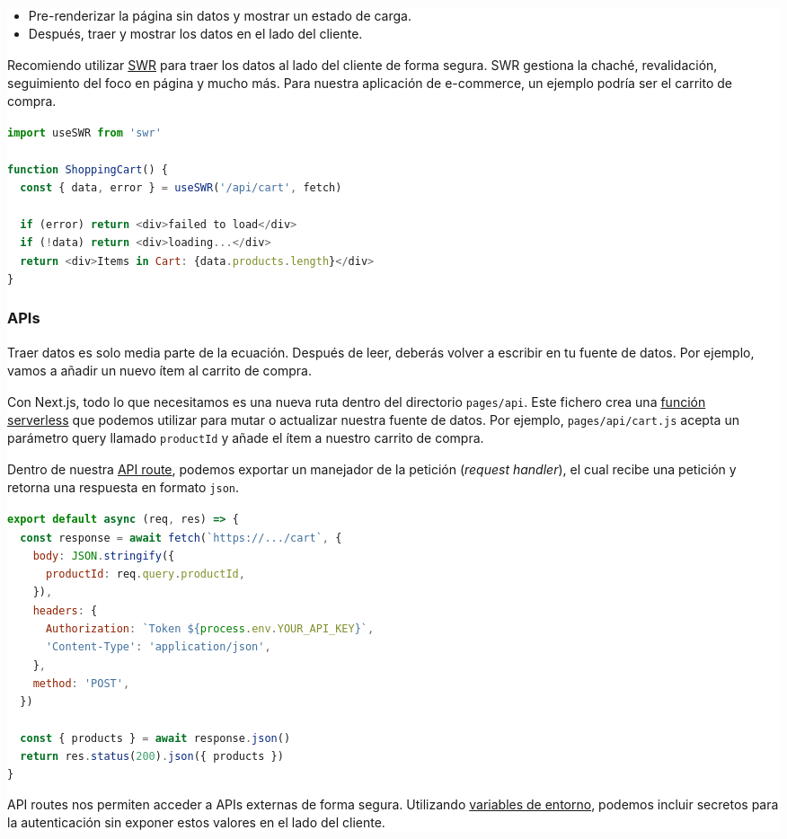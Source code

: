 - Pre-renderizar la página sin datos y mostrar un estado de carga.
- Después, traer y mostrar los datos en el lado del cliente.

Recomiendo utilizar [SWR](https://swr.now.sh/) para traer los datos al lado del cliente de forma segura. SWR gestiona la chaché, revalidación, seguimiento del foco en página y mucho más. Para nuestra aplicación de e-commerce, un ejemplo podría ser el carrito de compra.

```js
import useSWR from 'swr'

function ShoppingCart() {
  const { data, error } = useSWR('/api/cart', fetch)

  if (error) return <div>failed to load</div>
  if (!data) return <div>loading...</div>
  return <div>Items in Cart: {data.products.length}</div>
}
```

### APIs

Traer datos es solo media parte de la ecuación. Después de leer, deberás volver a escribir en tu fuente de datos. Por ejemplo, vamos a añadir un nuevo ítem al carrito de compra.

Con Next.js, todo lo que necesitamos es una nueva ruta dentro del directorio `pages/api`. Este fichero crea una [función serverless](https://nextjs.org/blog/next-9#api-routes) que podemos utilizar para mutar o actualizar nuestra fuente de datos. Por ejemplo, `pages/api/cart.js` acepta un parámetro query llamado `productId` y añade el ítem a nuestro carrito de compra.

Dentro de nuestra [API route](https://nextjs.org/docs/api-routes/introduction), podemos exportar un manejador de la petición (_request handler_), el cual recibe una petición y retorna una respuesta en formato `json`.

```js
export default async (req, res) => {
  const response = await fetch(`https://.../cart`, {
    body: JSON.stringify({
      productId: req.query.productId,
    }),
    headers: {
      Authorization: `Token ${process.env.YOUR_API_KEY}`,
      'Content-Type': 'application/json',
    },
    method: 'POST',
  })

  const { products } = await response.json()
  return res.status(200).json({ products })
}
```

API routes nos permiten acceder a APIs externas de forma segura. Utilizando [variables de entorno](https://nextjs.org/docs/basic-features/environment-variables), podemos incluir secretos para la autenticación sin exponer estos valores en el lado del cliente.
